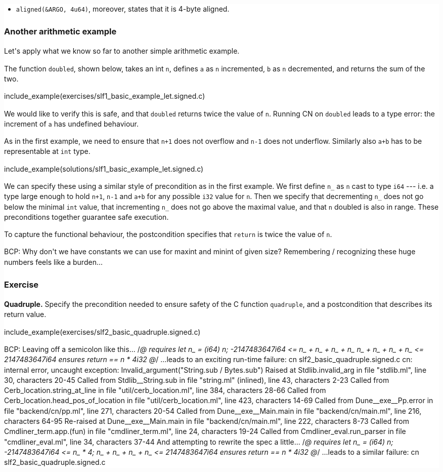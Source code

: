 - `aligned(&ARGO, 4u64)`, moreover, states that it is 4-byte aligned.




### Another arithmetic example

Let's apply what we know so far to another simple arithmetic example.

The function `doubled`, shown below, takes an int `n`, defines `a` as `n` incremented, `b` as `n` decremented, and returns the sum of the two.

include_example(exercises/slf1_basic_example_let.signed.c)

We would like to verify this is safe, and that `doubled` returns twice the value of `n`. Running CN on `doubled` leads to a type error: the increment of `a` has undefined behaviour.

As in the first example, we need to ensure that `n+1` does not overflow and `n-1` does not underflow. Similarly also `a+b` has to be representable at `int` type.

include_example(solutions/slf1_basic_example_let.signed.c)

We can specify these using a similar style of precondition as in the first example. We first define `n_` as `n` cast to type `i64` --- i.e. a type large enough to hold `n+1`, `n-1` and `a+b` for any possible `i32` value for `n`. Then we specify that decrementing `n_` does not go below the minimal `int` value, that incrementing `n_` does not go above the maximal value, and that `n` doubled is also in range. These preconditions together guarantee safe execution.

To capture the functional behaviour, the postcondition specifies that `return` is twice the value of `n`.

BCP: Why don't we have constants we can use for maxint and minint of given size?  Remembering / recognizing these huge numbers feels like a burden...

### Exercise

**Quadruple.** Specify the precondition needed to ensure safety of the C function `quadruple`, and a postcondition that describes its return value.

include_example(exercises/slf2_basic_quadruple.signed.c)

BCP: Leaving off a semicolon like this...
  /*@ requires let n_ = (i64) n;
               -2147483647i64 <= n_ + n_ + n_ + n_
               n_ + n_ + n_ + n_ <= 2147483647i64
      ensures return == n * 4i32
  @*/
...leads to an exciting run-time failure:
  cn slf2_basic_quadruple.signed.c
  cn: internal error, uncaught exception:
      Invalid_argument("String.sub / Bytes.sub")
      Raised at Stdlib.invalid_arg in file "stdlib.ml", line 30, characters 20-45
      Called from Stdlib__String.sub in file "string.ml" (inlined), line 43, characters 2-23
      Called from Cerb_location.string_at_line in file "util/cerb_location.ml", line 384, characters 28-66
      Called from Cerb_location.head_pos_of_location in file "util/cerb_location.ml", line 423, characters 14-69
      Called from Dune__exe__Pp.error in file "backend/cn/pp.ml", line 271, characters 20-54
      Called from Dune__exe__Main.main in file "backend/cn/main.ml", line 216, characters 64-95
      Re-raised at Dune__exe__Main.main in file "backend/cn/main.ml", line 222, characters 8-73
      Called from Cmdliner_term.app.(fun) in file "cmdliner_term.ml", line 24, characters 19-24
      Called from Cmdliner_eval.run_parser in file "cmdliner_eval.ml", line 34, characters 37-44
And attempting to rewrite the spec a little...
  /*@ requires let n_ = (i64) n;
               -2147483647i64 <= n_ * 4;
               n_ + n_ + n_ + n_ <= 2147483647i64
      ensures return == n * 4i32
  @*/
...leads to a similar failure:
  cn slf2_basic_quadruple.signed.c